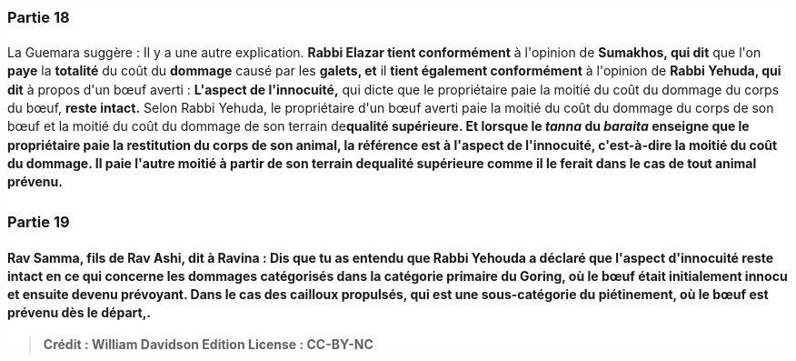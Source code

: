 ### Partie 18
La Guemara suggère : Il y a une autre explication. <b>Rabbi Elazar tient conformément</b> à l'opinion de <b>Sumakhos, qui dit</b> que l'on <b>paye</b> la <b>totalité</b> du coût du <b>dommage</b> causé par les <b>galets, et</b> il <b>tient également conformément</b> à l'opinion de <b>Rabbi Yehuda, qui dit</b> à propos d'un bœuf averti : <b>L'aspect de l'innocuité,</b> qui dicte que le propriétaire paie la moitié du coût du dommage du corps du bœuf, <b>reste intact.</b> Selon Rabbi Yehuda, le propriétaire d'un bœuf averti paie la moitié du coût du dommage du corps de son bœuf et la moitié du coût du dommage de son terrain de<b>qualité supérieure. <b>Et</b> lorsque le <i>tanna</i> du <i>baraita</i> <b>enseigne</b> que le propriétaire paie la restitution <b>du corps</b> de son animal, la référence est <b>à l'aspect de l'innocuité,</b> c'est-à-dire la moitié du coût du dommage. Il paie l'autre moitié à partir de son terrain de<b>qualité supérieure</b> comme il le ferait dans le cas de tout animal prévenu.

### Partie 19
<b>Rav Samma, fils de Rav Ashi, dit à Ravina : Dis que tu as entendu</b> que <b>Rabbi Yehouda</b> a déclaré que l'aspect d'innocuité reste intact <b>en ce qui concerne</b> les dommages catégorisés dans la catégorie primaire du Goring, où le bœuf était initialement <b>innocu et</b> ensuite <b>devenu prévoyant. Dans</b> le cas des cailloux propulsés, qui est une sous-catégorie du piétinement, où le bœuf est <b>prévenu dès le départ,</b>.

>Crédit : William Davidson Edition
>License : CC-BY-NC